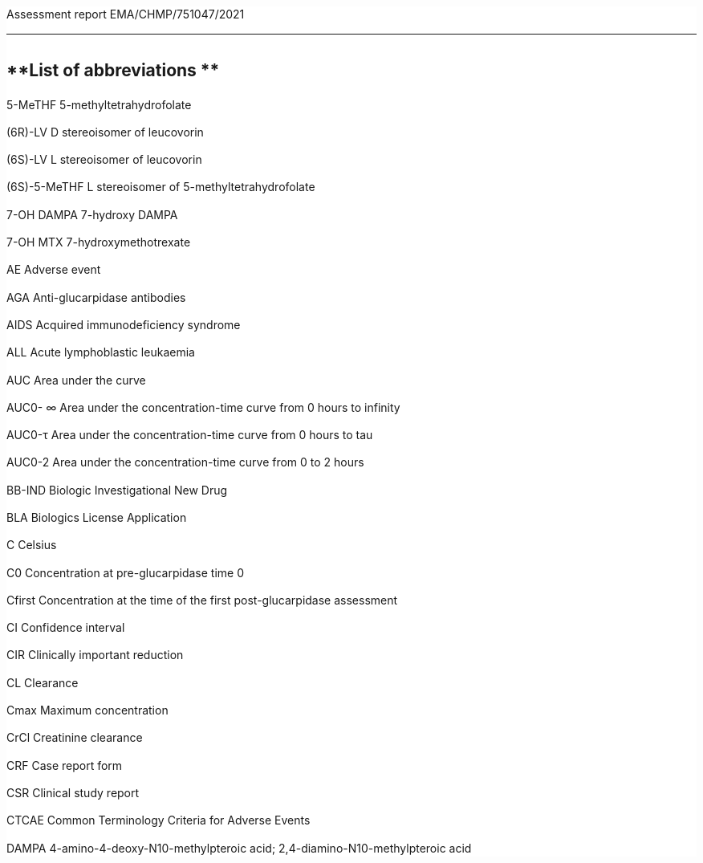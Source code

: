 Assessment report
EMA/CHMP/751047/2021


-----

## **List of abbreviations **

5-MeTHF 5-methyltetrahydrofolate

(6R)-LV D stereoisomer of leucovorin

(6S)-LV L stereoisomer of leucovorin

(6S)-5-MeTHF L stereoisomer of 5-methyltetrahydrofolate

7-OH DAMPA 7-hydroxy DAMPA

7-OH MTX 7-hydroxymethotrexate

AE Adverse event

AGA Anti-glucarpidase antibodies

AIDS Acquired immunodeficiency syndrome

ALL Acute lymphoblastic leukaemia

AUC Area under the curve

AUC0- ∞ Area under the concentration-time curve from 0 hours to infinity

AUC0-τ Area under the concentration-time curve from 0 hours to tau

AUC0-2 Area under the concentration-time curve from 0 to 2 hours

BB-IND Biologic Investigational New Drug

BLA Biologics License Application

C Celsius

C0 Concentration at pre-glucarpidase time 0

Cfirst Concentration at the time of the first post-glucarpidase assessment

CI Confidence interval

CIR Clinically important reduction

CL Clearance

Cmax Maximum concentration

CrCl Creatinine clearance

CRF Case report form

CSR Clinical study report

CTCAE Common Terminology Criteria for Adverse Events

DAMPA 4-amino-4-deoxy-N10-methylpteroic acid; 2,4-diamino-N10-methylpteroic acid
